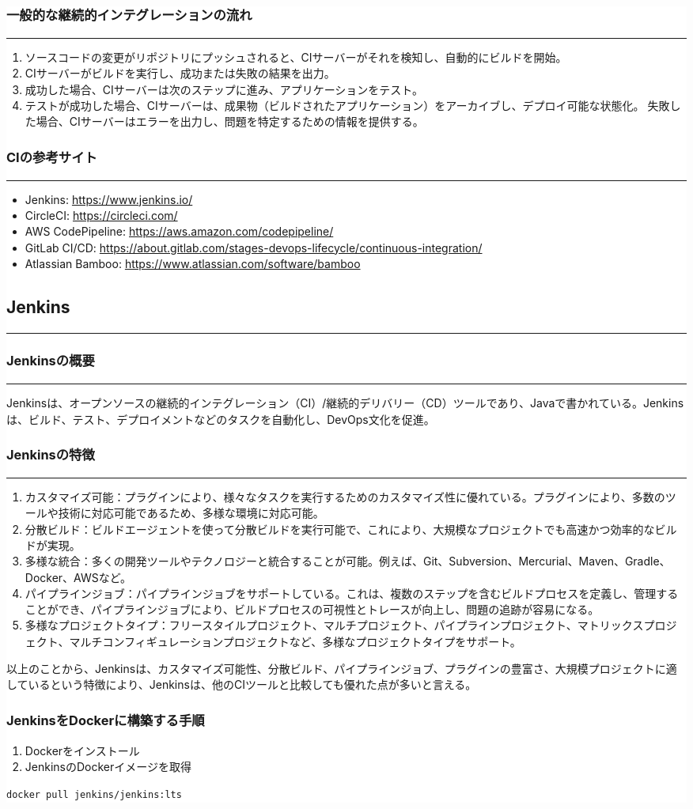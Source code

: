 ### 一般的な継続的インテグレーションの流れ

---

1. ソースコードの変更がリポジトリにプッシュされると、CIサーバーがそれを検知し、自動的にビルドを開始。
2. CIサーバーがビルドを実行し、成功または失敗の結果を出力。
3. 成功した場合、CIサーバーは次のステップに進み、アプリケーションをテスト。
4. テストが成功した場合、CIサーバーは、成果物（ビルドされたアプリケーション）をアーカイブし、デプロイ可能な状態化。
失敗した場合、CIサーバーはエラーを出力し、問題を特定するための情報を提供する。

### CIの参考サイト

---

- Jenkins: https://www.jenkins.io/
- CircleCI: https://circleci.com/
- AWS CodePipeline: https://aws.amazon.com/codepipeline/
- GitLab CI/CD: https://about.gitlab.com/stages-devops-lifecycle/continuous-integration/
- Atlassian Bamboo: https://www.atlassian.com/software/bamboo

## Jenkins

---

### Jenkinsの概要

---

Jenkinsは、オープンソースの継続的インテグレーション（CI）/継続的デリバリー（CD）ツールであり、Javaで書かれている。Jenkinsは、ビルド、テスト、デプロイメントなどのタスクを自動化し、DevOps文化を促進。  

### Jenkinsの特徴

---

1. カスタマイズ可能：プラグインにより、様々なタスクを実行するためのカスタマイズ性に優れている。プラグインにより、多数のツールや技術に対応可能であるため、多様な環境に対応可能。
2. 分散ビルド：ビルドエージェントを使って分散ビルドを実行可能で、これにより、大規模なプロジェクトでも高速かつ効率的なビルドが実現。
3. 多様な統合：多くの開発ツールやテクノロジーと統合することが可能。例えば、Git、Subversion、Mercurial、Maven、Gradle、Docker、AWSなど。
4. パイプラインジョブ：パイプラインジョブをサポートしている。これは、複数のステップを含むビルドプロセスを定義し、管理することができ、パイプラインジョブにより、ビルドプロセスの可視性とトレースが向上し、問題の追跡が容易になる。
5. 多様なプロジェクトタイプ：フリースタイルプロジェクト、マルチプロジェクト、パイプラインプロジェクト、マトリックスプロジェクト、マルチコンフィギュレーションプロジェクトなど、多様なプロジェクトタイプをサポート。

以上のことから、Jenkinsは、カスタマイズ可能性、分散ビルド、パイプラインジョブ、プラグインの豊富さ、大規模プロジェクトに適しているという特徴により、Jenkinsは、他のCIツールと比較しても優れた点が多いと言える。  

### JenkinsをDockerに構築する手順

1. Dockerをインストール
2. JenkinsのDockerイメージを取得

```bash
docker pull jenkins/jenkins:lts
```
